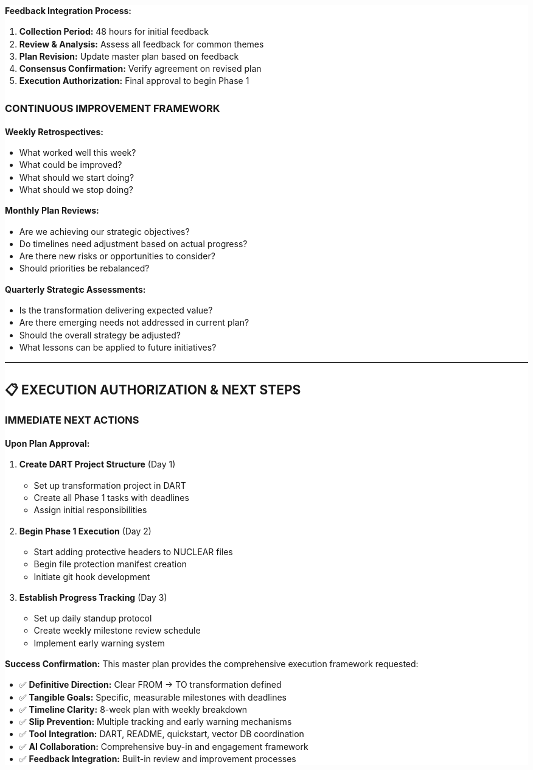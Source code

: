 **Feedback Integration Process:**
1. **Collection Period:** 48 hours for initial feedback
2. **Review & Analysis:** Assess all feedback for common themes
3. **Plan Revision:** Update master plan based on feedback
4. **Consensus Confirmation:** Verify agreement on revised plan
5. **Execution Authorization:** Final approval to begin Phase 1

### **CONTINUOUS IMPROVEMENT FRAMEWORK**

**Weekly Retrospectives:**
- What worked well this week?
- What could be improved?
- What should we start doing?
- What should we stop doing?

**Monthly Plan Reviews:**
- Are we achieving our strategic objectives?
- Do timelines need adjustment based on actual progress?
- Are there new risks or opportunities to consider?
- Should priorities be rebalanced?

**Quarterly Strategic Assessments:**
- Is the transformation delivering expected value?
- Are there emerging needs not addressed in current plan?
- Should the overall strategy be adjusted?
- What lessons can be applied to future initiatives?

---

## 📋 EXECUTION AUTHORIZATION & NEXT STEPS

### **IMMEDIATE NEXT ACTIONS**

**Upon Plan Approval:**
1. **Create DART Project Structure** (Day 1)
   - Set up transformation project in DART
   - Create all Phase 1 tasks with deadlines
   - Assign initial responsibilities

2. **Begin Phase 1 Execution** (Day 2)
   - Start adding protective headers to NUCLEAR files
   - Begin file protection manifest creation
   - Initiate git hook development

3. **Establish Progress Tracking** (Day 3)
   - Set up daily standup protocol
   - Create weekly milestone review schedule
   - Implement early warning system

**Success Confirmation:**
This master plan provides the comprehensive execution framework requested:
- ✅ **Definitive Direction:** Clear FROM → TO transformation defined
- ✅ **Tangible Goals:** Specific, measurable milestones with deadlines
- ✅ **Timeline Clarity:** 8-week plan with weekly breakdown
- ✅ **Slip Prevention:** Multiple tracking and early warning mechanisms
- ✅ **Tool Integration:** DART, README, quickstart, vector DB coordination
- ✅ **AI Collaboration:** Comprehensive buy-in and engagement framework
- ✅ **Feedback Integration:** Built-in review and improvement processes

